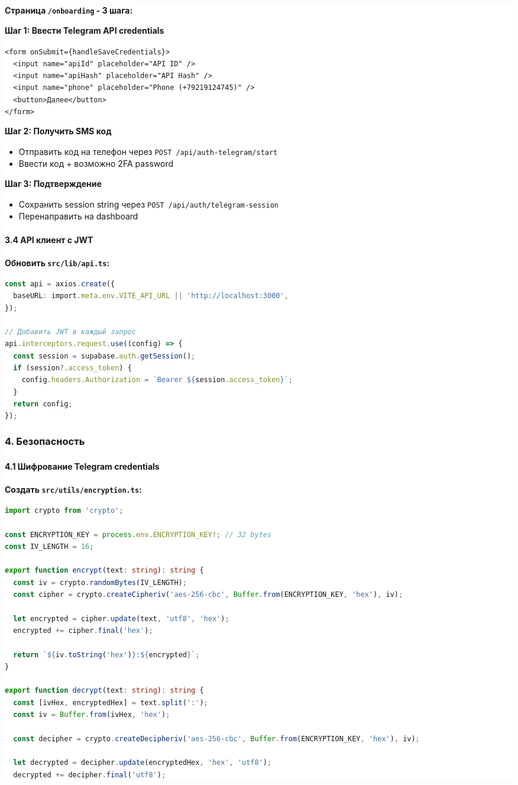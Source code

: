 **Страница `/onboarding` - 3 шага:**

**Шаг 1: Ввести Telegram API credentials**
```tsx
<form onSubmit={handleSaveCredentials}>
  <input name="apiId" placeholder="API ID" />
  <input name="apiHash" placeholder="API Hash" />
  <input name="phone" placeholder="Phone (+79219124745)" />
  <button>Далее</button>
</form>
```

**Шаг 2: Получить SMS код**
- Отправить код на телефон через `POST /api/auth-telegram/start`
- Ввести код + возможно 2FA password

**Шаг 3: Подтверждение**
- Сохранить session string через `POST /api/auth/telegram-session`
- Перенаправить на dashboard

#### 3.4 API клиент с JWT

**Обновить `src/lib/api.ts`:**
```typescript
const api = axios.create({
  baseURL: import.meta.env.VITE_API_URL || 'http://localhost:3000',
});

// Добавить JWT в каждый запрос
api.interceptors.request.use((config) => {
  const session = supabase.auth.getSession();
  if (session?.access_token) {
    config.headers.Authorization = `Bearer ${session.access_token}`;
  }
  return config;
});
```

### 4. Безопасность

#### 4.1 Шифрование Telegram credentials

**Создать `src/utils/encryption.ts`:**
```typescript
import crypto from 'crypto';

const ENCRYPTION_KEY = process.env.ENCRYPTION_KEY!; // 32 bytes
const IV_LENGTH = 16;

export function encrypt(text: string): string {
  const iv = crypto.randomBytes(IV_LENGTH);
  const cipher = crypto.createCipheriv('aes-256-cbc', Buffer.from(ENCRYPTION_KEY, 'hex'), iv);

  let encrypted = cipher.update(text, 'utf8', 'hex');
  encrypted += cipher.final('hex');

  return `${iv.toString('hex')}:${encrypted}`;
}

export function decrypt(text: string): string {
  const [ivHex, encryptedHex] = text.split(':');
  const iv = Buffer.from(ivHex, 'hex');

  const decipher = crypto.createDecipheriv('aes-256-cbc', Buffer.from(ENCRYPTION_KEY, 'hex'), iv);

  let decrypted = decipher.update(encryptedHex, 'hex', 'utf8');
  decrypted += decipher.final('utf8');
```